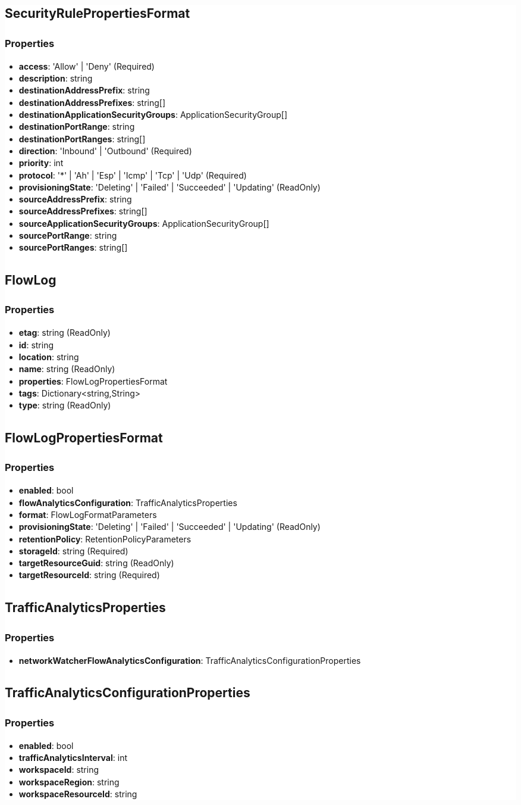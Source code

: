 ## SecurityRulePropertiesFormat
### Properties
* **access**: 'Allow' | 'Deny' (Required)
* **description**: string
* **destinationAddressPrefix**: string
* **destinationAddressPrefixes**: string[]
* **destinationApplicationSecurityGroups**: ApplicationSecurityGroup[]
* **destinationPortRange**: string
* **destinationPortRanges**: string[]
* **direction**: 'Inbound' | 'Outbound' (Required)
* **priority**: int
* **protocol**: '*' | 'Ah' | 'Esp' | 'Icmp' | 'Tcp' | 'Udp' (Required)
* **provisioningState**: 'Deleting' | 'Failed' | 'Succeeded' | 'Updating' (ReadOnly)
* **sourceAddressPrefix**: string
* **sourceAddressPrefixes**: string[]
* **sourceApplicationSecurityGroups**: ApplicationSecurityGroup[]
* **sourcePortRange**: string
* **sourcePortRanges**: string[]

## FlowLog
### Properties
* **etag**: string (ReadOnly)
* **id**: string
* **location**: string
* **name**: string (ReadOnly)
* **properties**: FlowLogPropertiesFormat
* **tags**: Dictionary<string,String>
* **type**: string (ReadOnly)

## FlowLogPropertiesFormat
### Properties
* **enabled**: bool
* **flowAnalyticsConfiguration**: TrafficAnalyticsProperties
* **format**: FlowLogFormatParameters
* **provisioningState**: 'Deleting' | 'Failed' | 'Succeeded' | 'Updating' (ReadOnly)
* **retentionPolicy**: RetentionPolicyParameters
* **storageId**: string (Required)
* **targetResourceGuid**: string (ReadOnly)
* **targetResourceId**: string (Required)

## TrafficAnalyticsProperties
### Properties
* **networkWatcherFlowAnalyticsConfiguration**: TrafficAnalyticsConfigurationProperties

## TrafficAnalyticsConfigurationProperties
### Properties
* **enabled**: bool
* **trafficAnalyticsInterval**: int
* **workspaceId**: string
* **workspaceRegion**: string
* **workspaceResourceId**: string
